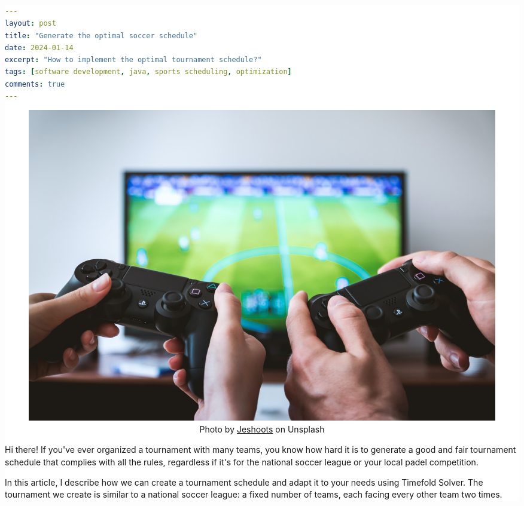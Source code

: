 ```yaml
---
layout: post
title: "Generate the optimal soccer schedule"
date: 2024-01-14
excerpt: "How to implement the optimal tournament schedule?"
tags: [software development, java, sports scheduling, optimization]
comments: true
---
```


<figure>
    <a href="/assets/img/tournament-schedule/cover.jpg"><img src="/assets/img/tournament-schedule/cover.jpg"></a>
    <figcaption style="text-align: center">Photo by <a href="https://unsplash.com/@jeshoots" target="_blank">Jeshoots</a> on Unsplash</figcaption>
</figure>

Hi there! If you've ever organized a tournament with many teams, you know how hard it is to generate a good and fair tournament
schedule that complies with all the rules, regardless if it's for the national soccer league or your local padel competition.

In this article, I describe how we can create a tournament schedule and adapt it to your needs using Timefold Solver.
The tournament we create is similar to a national soccer league: a fixed number of teams, each facing every other team two times.
